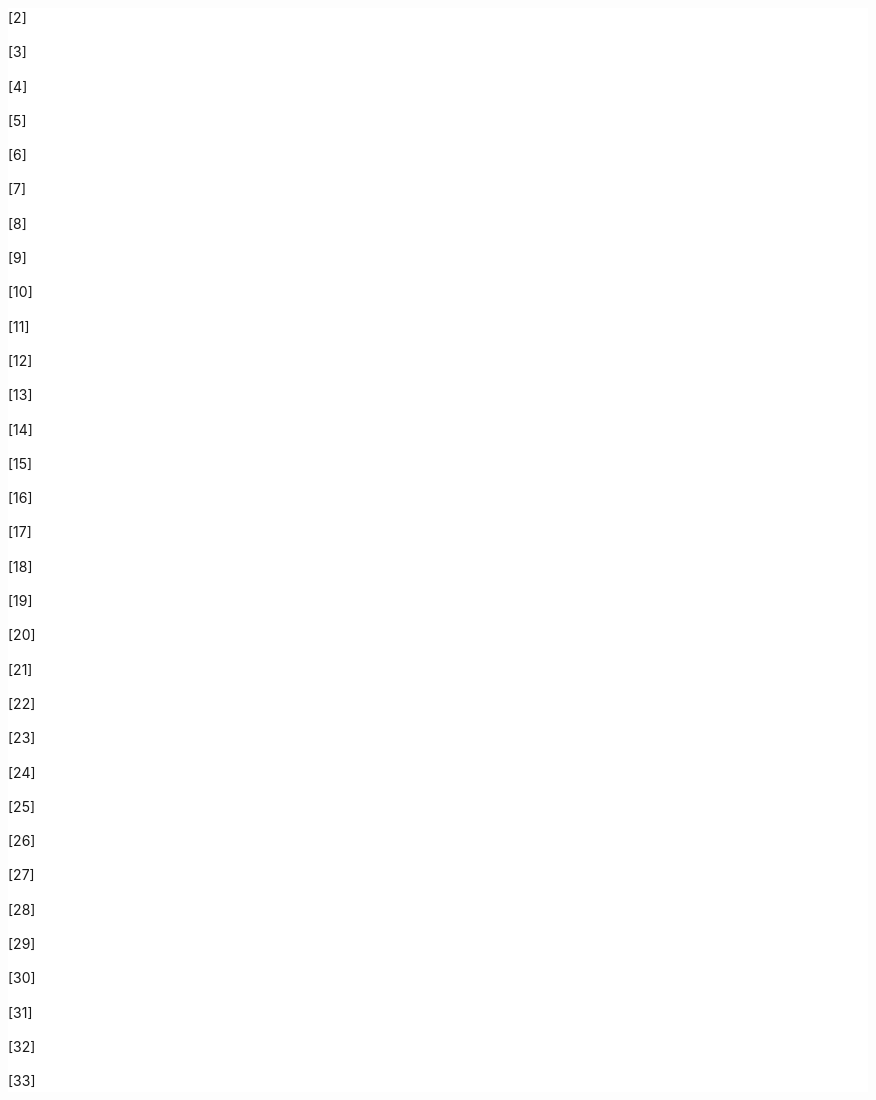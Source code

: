 [2]

[3]

[4]

[5]

[6]

[7]

[8]

[9]

[10]

[11]

[12]

[13]

[14]

[15]

[16]

[17]

[18]

[19]

[20]

[21]

[22]

[23]

[24]

[25]

[26]

[27]

[28]

[29]

[30]

[31]

[32]

[33]